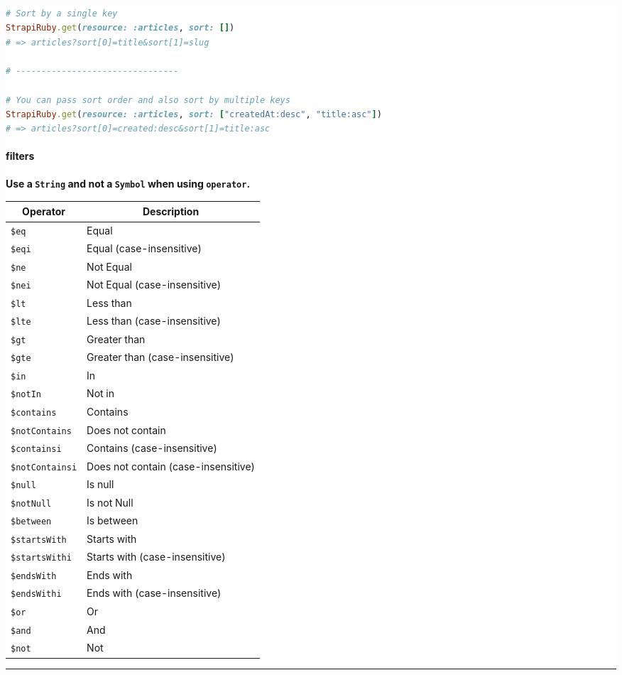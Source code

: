```ruby
# Sort by a single key
StrapiRuby.get(resource: :articles, sort: [])
# => articles?sort[0]=title&sort[1]=slug

# --------------------------------

# You can pass sort order and also sort by multiple keys
StrapiRuby.get(resource: :articles, sort: ["createdAt:desc", "title:asc"])
# => articles?sort[0]=created:desc&sort[1]=title:asc
```

#### filters

**Use a `String` and not a `Symbol` when using `operator`.**

| Operator        | Description                         |
| --------------- | ----------------------------------- |
| `$eq`           | Equal                               |
| `$eqi`          | Equal (case-insensitive)            |
| `$ne`           | Not Equal                           |
| `$nei`          | Not Equal (case-insensitive)        |
| `$lt`           | Less than                           |
| `$lte`          | Less than (case-insensitive)        |
| `$gt`           | Greater than                        |
| `$gte`          | Greater than (case-insensitive)     |
| `$in`           | In                                  |
| `$notIn`        | Not in                              |
| `$contains`     | Contains                            |
| `$notContains`  | Does not contain                    |
| `$containsi`    | Contains (case-insensitive)         |
| `$notContainsi` | Does not contain (case-insensitive) |
| `$null`         | Is null                             |
| `$notNull`      | Is not Null                         |
| `$between`      | Is between                          |
| `$startsWith`   | Starts with                         |
| `$startsWithi`  | Starts with (case-insensitive)      |
| `$endsWith`     | Ends with                           |
| `$endsWithi`    | Ends with (case-insensitive)        |
| `$or`           | Or                                  |
| `$and`          | And                                 |
| `$not`          | Not                                 |

---